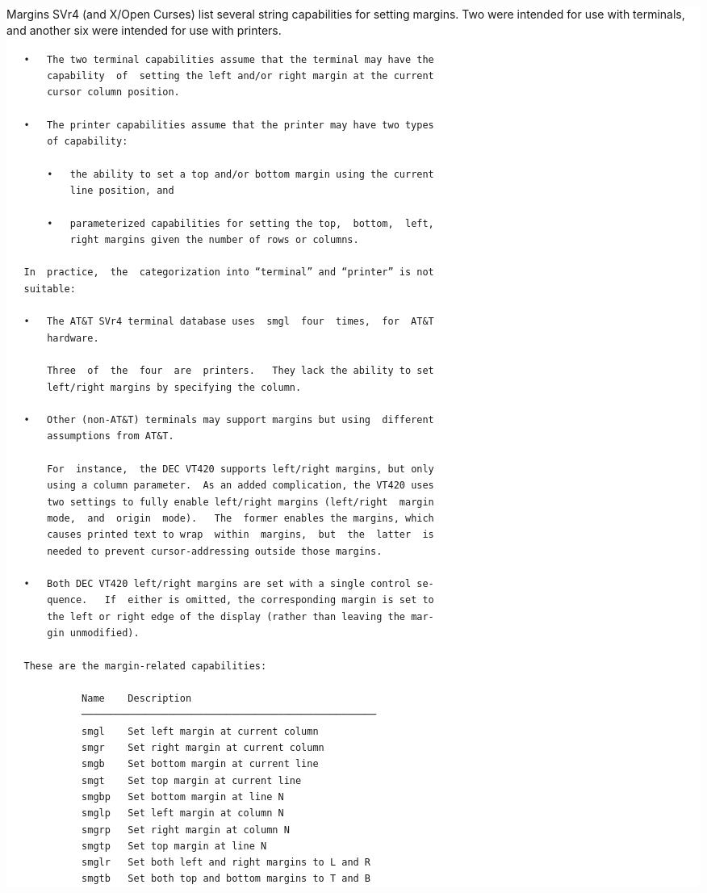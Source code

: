    Margins
       SVr4  (and  X/Open Curses) list several string capabilities for setting
       margins.  Two were intended for use with  terminals,  and  another  six
       were intended for use with printers.

       •   The two terminal capabilities assume that the terminal may have the
           capability  of  setting the left and/or right margin at the current
           cursor column position.

       •   The printer capabilities assume that the printer may have two types
           of capability:

           •   the ability to set a top and/or bottom margin using the current
               line position, and

           •   parameterized capabilities for setting the top,  bottom,  left,
               right margins given the number of rows or columns.

       In  practice,  the  categorization into “terminal” and “printer” is not
       suitable:

       •   The AT&T SVr4 terminal database uses  smgl  four  times,  for  AT&T
           hardware.

           Three  of  the  four  are  printers.   They lack the ability to set
           left/right margins by specifying the column.

       •   Other (non-AT&T) terminals may support margins but using  different
           assumptions from AT&T.

           For  instance,  the DEC VT420 supports left/right margins, but only
           using a column parameter.  As an added complication, the VT420 uses
           two settings to fully enable left/right margins (left/right  margin
           mode,  and  origin  mode).   The  former enables the margins, which
           causes printed text to wrap  within  margins,  but  the  latter  is
           needed to prevent cursor-addressing outside those margins.

       •   Both DEC VT420 left/right margins are set with a single control se‐
           quence.   If  either is omitted, the corresponding margin is set to
           the left or right edge of the display (rather than leaving the mar‐
           gin unmodified).

       These are the margin-related capabilities:

                 Name    Description
                 ───────────────────────────────────────────────────
                 smgl    Set left margin at current column
                 smgr    Set right margin at current column
                 smgb    Set bottom margin at current line
                 smgt    Set top margin at current line
                 smgbp   Set bottom margin at line N
                 smglp   Set left margin at column N
                 smgrp   Set right margin at column N
                 smgtp   Set top margin at line N
                 smglr   Set both left and right margins to L and R
                 smgtb   Set both top and bottom margins to T and B
